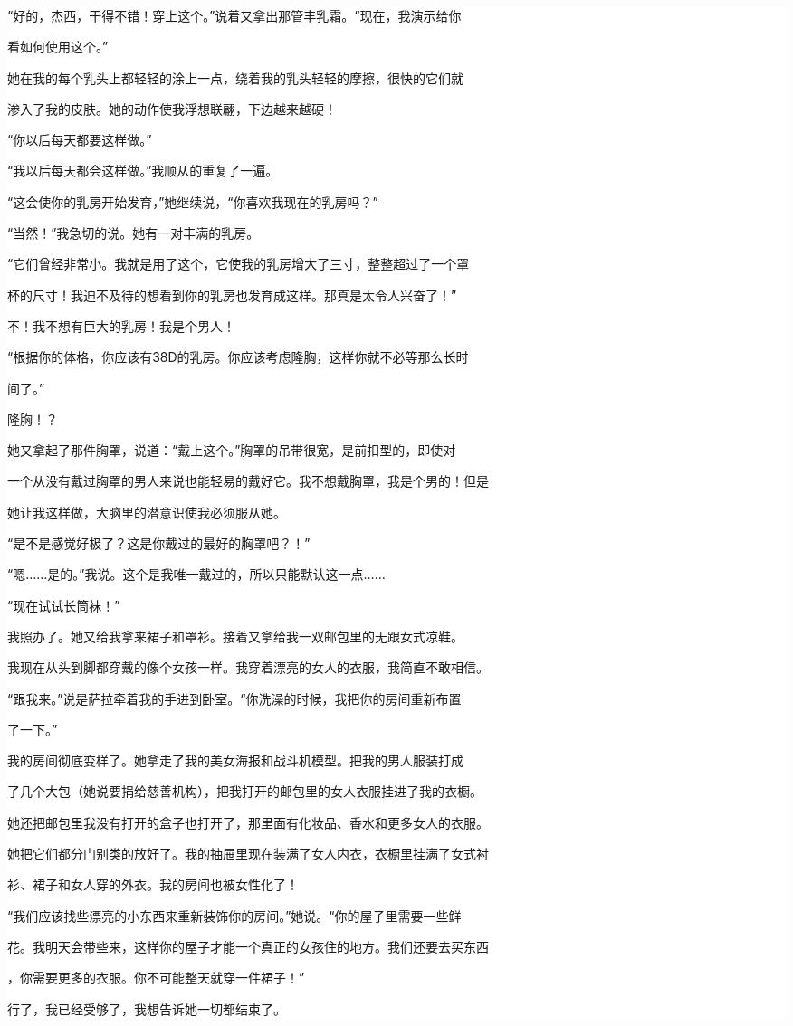 “好的，杰西，干得不错！穿上这个。”说着又拿出那管丰乳霜。“现在，我演示给你

看如何使用这个。”

她在我的每个乳头上都轻轻的涂上一点，绕着我的乳头轻轻的摩擦，很快的它们就

渗入了我的皮肤。她的动作使我浮想联翩，下边越来越硬！

“你以后每天都要这样做。”

“我以后每天都会这样做。”我顺从的重复了一遍。

“这会使你的乳房开始发育，”她继续说，“你喜欢我现在的乳房吗？”

“当然！”我急切的说。她有一对丰满的乳房。

“它们曾经非常小。我就是用了这个，它使我的乳房增大了三寸，整整超过了一个罩

杯的尺寸！我迫不及待的想看到你的乳房也发育成这样。那真是太令人兴奋了！”

不！我不想有巨大的乳房！我是个男人！

“根据你的体格，你应该有38D的乳房。你应该考虑隆胸，这样你就不必等那么长时

间了。”

隆胸！？

她又拿起了那件胸罩，说道：“戴上这个。”胸罩的吊带很宽，是前扣型的，即使对

一个从没有戴过胸罩的男人来说也能轻易的戴好它。我不想戴胸罩，我是个男的！但是

她让我这样做，大脑里的潜意识使我必须服从她。

“是不是感觉好极了？这是你戴过的最好的胸罩吧？！”

“嗯……是的。”我说。这个是我唯一戴过的，所以只能默认这一点……

“现在试试长筒袜！”

我照办了。她又给我拿来裙子和罩衫。接着又拿给我一双邮包里的无跟女式凉鞋。

我现在从头到脚都穿戴的像个女孩一样。我穿着漂亮的女人的衣服，我简直不敢相信。

“跟我来。”说是萨拉牵着我的手进到卧室。“你洗澡的时候，我把你的房间重新布置

了一下。”

我的房间彻底变样了。她拿走了我的美女海报和战斗机模型。把我的男人服装打成

了几个大包（她说要捐给慈善机构），把我打开的邮包里的女人衣服挂进了我的衣橱。

她还把邮包里我没有打开的盒子也打开了，那里面有化妆品、香水和更多女人的衣服。

她把它们都分门别类的放好了。我的抽屉里现在装满了女人内衣，衣橱里挂满了女式衬

衫、裙子和女人穿的外衣。我的房间也被女性化了！

“我们应该找些漂亮的小东西来重新装饰你的房间。”她说。“你的屋子里需要一些鲜

花。我明天会带些来，这样你的屋子才能一个真正的女孩住的地方。我们还要去买东西

，你需要更多的衣服。你不可能整天就穿一件裙子！”

行了，我已经受够了，我想告诉她一切都结束了。
